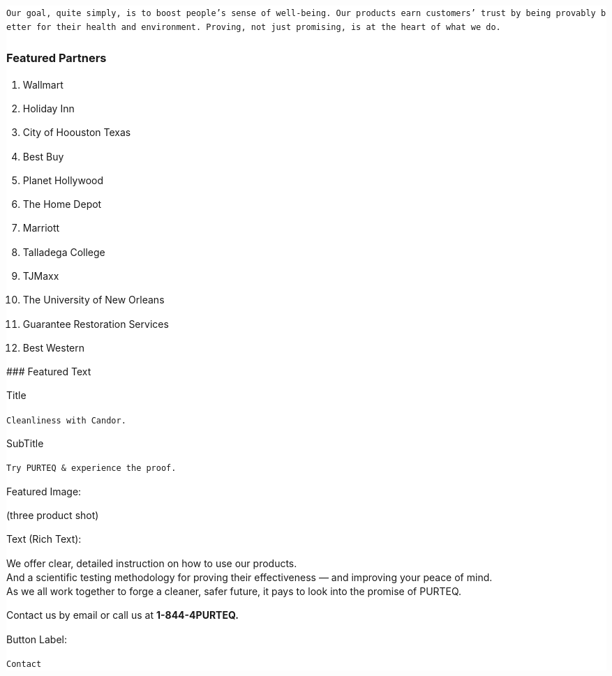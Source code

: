 ```
Our goal, quite simply, is to boost people’s sense of well-being. Our products earn customers’ trust by being provably better for their health and environment. Proving, not just promising, is at the heart of what we do.
```

### Featured Partners

1.  Wallmart
    
2.  Holiday Inn
    
3.  City of Hoouston Texas
    
4.  Best Buy
    
5.  Planet Hollywood
    
6.  The Home Depot
    
7.  Marriott
    
8.  Talladega College
    
9.  TJMaxx
    
10.  The University of New Orleans
    
11.  Guarantee Restoration Services
    
12.  Best Western
    

### Featured Text

Title

```
Cleanliness with Candor.
```

SubTitle

```
Try PURTEQ & experience the proof.
```

Featured Image:

(three product shot)

Text (Rich Text):

We offer clear, detailed instruction on how to use our products.  
And a scientific testing methodology for proving their effectiveness — and improving your peace of mind.  
As we all work together to forge a cleaner, safer future, it pays to look into the promise of PURTEQ.

Contact us by email or call us at **1-844-4PURTEQ.**

Button Label:

```
Contact
```